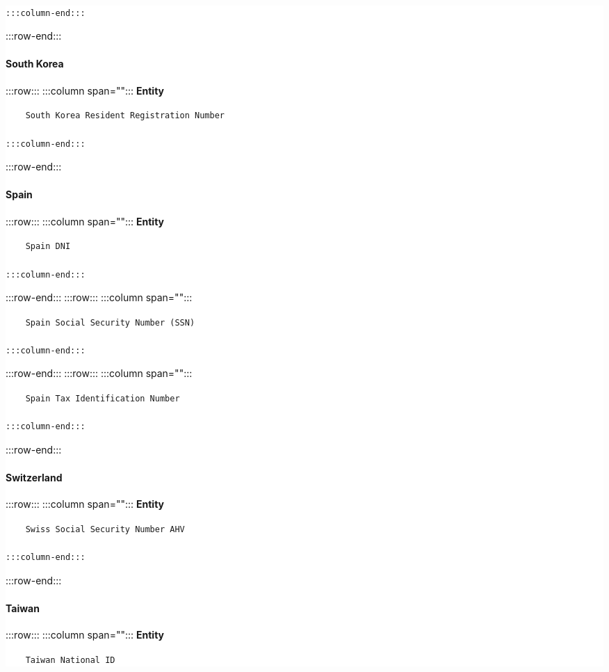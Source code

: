     :::column-end:::
:::row-end:::


#### South Korea

:::row:::
    :::column span="":::
        **Entity**

        South Korea Resident Registration Number

    :::column-end:::
:::row-end:::

#### Spain

:::row:::
    :::column span="":::
        **Entity**

        Spain DNI

    :::column-end:::
:::row-end:::
:::row:::
    :::column span="":::

        Spain Social Security Number (SSN)

    :::column-end:::
:::row-end:::
:::row:::
    :::column span="":::

        Spain Tax Identification Number

    :::column-end:::
:::row-end:::
 
#### Switzerland

:::row:::
    :::column span="":::
        **Entity**

        Swiss Social Security Number AHV

    :::column-end:::
:::row-end:::


#### Taiwan 

:::row:::
    :::column span="":::
        **Entity**

        Taiwan National ID
